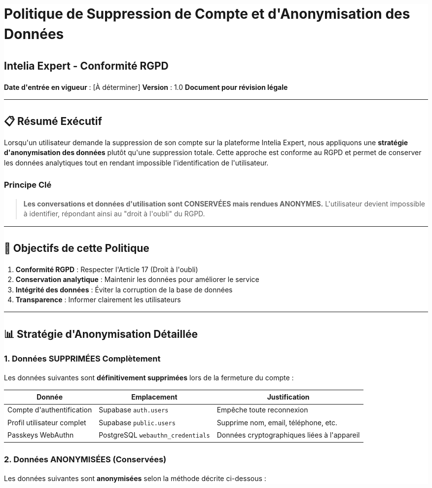 # Politique de Suppression de Compte et d'Anonymisation des Données
## Intelia Expert - Conformité RGPD

**Date d'entrée en vigueur** : [À déterminer]
**Version** : 1.0
**Document pour révision légale**

---

## 📋 Résumé Exécutif

Lorsqu'un utilisateur demande la suppression de son compte sur la plateforme Intelia Expert, nous appliquons une **stratégie d'anonymisation des données** plutôt qu'une suppression totale. Cette approche est conforme au RGPD et permet de conserver les données analytiques tout en rendant impossible l'identification de l'utilisateur.

### Principe Clé
> **Les conversations et données d'utilisation sont CONSERVÉES mais rendues ANONYMES.**
> L'utilisateur devient impossible à identifier, répondant ainsi au "droit à l'oubli" du RGPD.

---

## 🎯 Objectifs de cette Politique

1. **Conformité RGPD** : Respecter l'Article 17 (Droit à l'oubli)
2. **Conservation analytique** : Maintenir les données pour améliorer le service
3. **Intégrité des données** : Éviter la corruption de la base de données
4. **Transparence** : Informer clairement les utilisateurs

---

## 📊 Stratégie d'Anonymisation Détaillée

### 1. Données SUPPRIMÉES Complètement

Les données suivantes sont **définitivement supprimées** lors de la fermeture du compte :

| Donnée | Emplacement | Justification |
|--------|-------------|---------------|
| Compte d'authentification | Supabase `auth.users` | Empêche toute reconnexion |
| Profil utilisateur complet | Supabase `public.users` | Supprime nom, email, téléphone, etc. |
| Passkeys WebAuthn | PostgreSQL `webauthn_credentials` | Données cryptographiques liées à l'appareil |

### 2. Données ANONYMISÉES (Conservées)

Les données suivantes sont **anonymisées** selon la méthode décrite ci-dessous :
